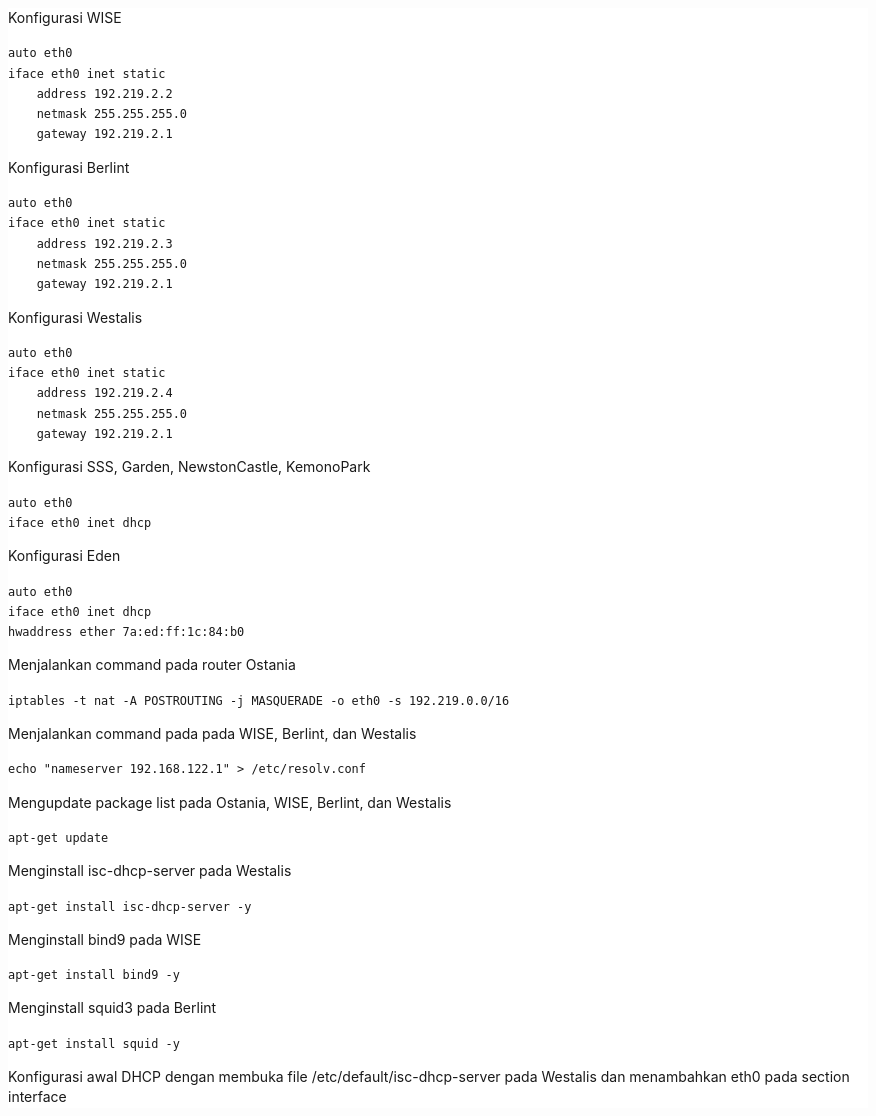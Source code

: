 Konfigurasi WISE
```
auto eth0
iface eth0 inet static
	address 192.219.2.2
	netmask 255.255.255.0
	gateway 192.219.2.1
```

Konfigurasi Berlint
```
auto eth0
iface eth0 inet static
	address 192.219.2.3
	netmask 255.255.255.0
	gateway 192.219.2.1
```

Konfigurasi Westalis
```
auto eth0
iface eth0 inet static
	address 192.219.2.4
	netmask 255.255.255.0
	gateway 192.219.2.1
```

Konfigurasi SSS, Garden, NewstonCastle, KemonoPark
```
auto eth0
iface eth0 inet dhcp
```

Konfigurasi Eden
```
auto eth0
iface eth0 inet dhcp
hwaddress ether 7a:ed:ff:1c:84:b0
```
Menjalankan command pada router Ostania
```
iptables -t nat -A POSTROUTING -j MASQUERADE -o eth0 -s 192.219.0.0/16
```

Menjalankan command pada pada WISE, Berlint, dan Westalis
```
echo "nameserver 192.168.122.1" > /etc/resolv.conf 
```

Mengupdate package list pada Ostania, WISE, Berlint, dan Westalis
```
apt-get update
```
Menginstall isc-dhcp-server pada Westalis
```
apt-get install isc-dhcp-server -y
```
Menginstall bind9 pada WISE
```
apt-get install bind9 -y
```
Menginstall squid3 pada Berlint
```   
apt-get install squid -y
```
Konfigurasi awal DHCP dengan membuka file /etc/default/isc-dhcp-server pada Westalis dan menambahkan eth0 pada section interface